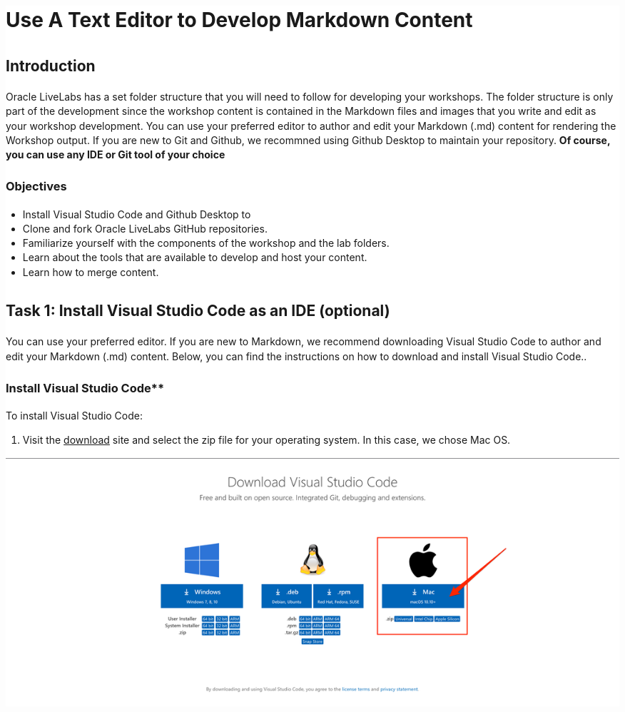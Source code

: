 # Use A Text Editor to Develop Markdown Content

## Introduction

Oracle LiveLabs has a set folder structure that you will need to follow for developing your workshops. The folder structure is only part of the development since the workshop content is contained in the Markdown files and images that you write and edit as your workshop development. You can use your preferred editor to author and edit your Markdown (.md) content for rendering the Workshop output.
If you are new to Git and Github, we recommned using Github Desktop to maintain your repository.
**Of course, you can use any IDE or Git tool of your choice**

### Objectives

* Install Visual Studio Code and Github Desktop to 
* Clone and fork Oracle LiveLabs GitHub repositories.
* Familiarize yourself with the components of the workshop and the lab folders.
* Learn about the tools that are available to develop and host your content.
* Learn how to merge content.

## Task 1: Install Visual Studio Code as an IDE (optional)

You can use your preferred editor.
If you are new to Markdown, we recommend downloading Visual Studio Code to author and edit your Markdown (.md) content. Below, you can find the instructions on how to download and install Visual Studio Code..

### Install Visual Studio Code**

To install Visual Studio Code:

1. Visit the [download](https://code.visualstudio.com/download) site and select the zip file for your operating system. In this case, we chose Mac OS.

  ![Downloading Visual Studio Code.](./images/vscode-os-options.png " ")
